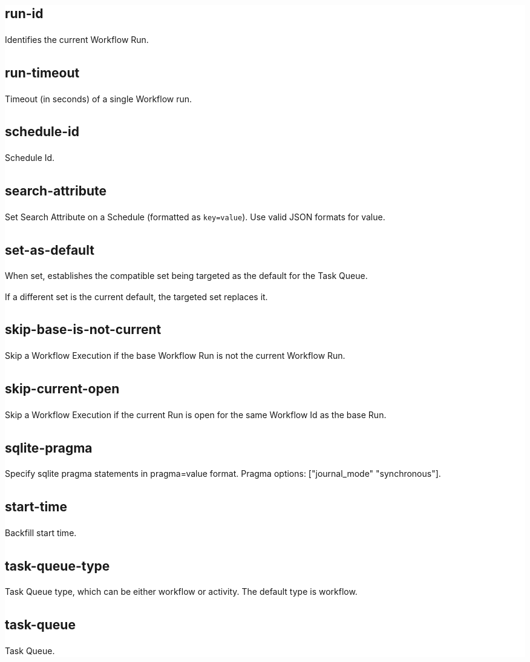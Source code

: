 ## run-id

Identifies the current Workflow Run.

## run-timeout

Timeout (in seconds) of a single Workflow run.

## schedule-id

Schedule Id.

## search-attribute

Set Search Attribute on a Schedule (formatted as `key=value`).
Use valid JSON formats for value.

## set-as-default

When set, establishes the compatible set being targeted as the default for the Task Queue.

If a different set is the current default, the targeted set replaces it.

## skip-base-is-not-current

Skip a Workflow Execution if the base Workflow Run is not the current Workflow Run.

## skip-current-open

Skip a Workflow Execution if the current Run is open for the same Workflow Id as the base Run.

## sqlite-pragma

Specify sqlite pragma statements in pragma=value format.
Pragma options: ["journal_mode" "synchronous"].

## start-time

Backfill start time.

## task-queue-type

Task Queue type, which can be either workflow or activity.
The default type is workflow.

## task-queue

Task Queue.
